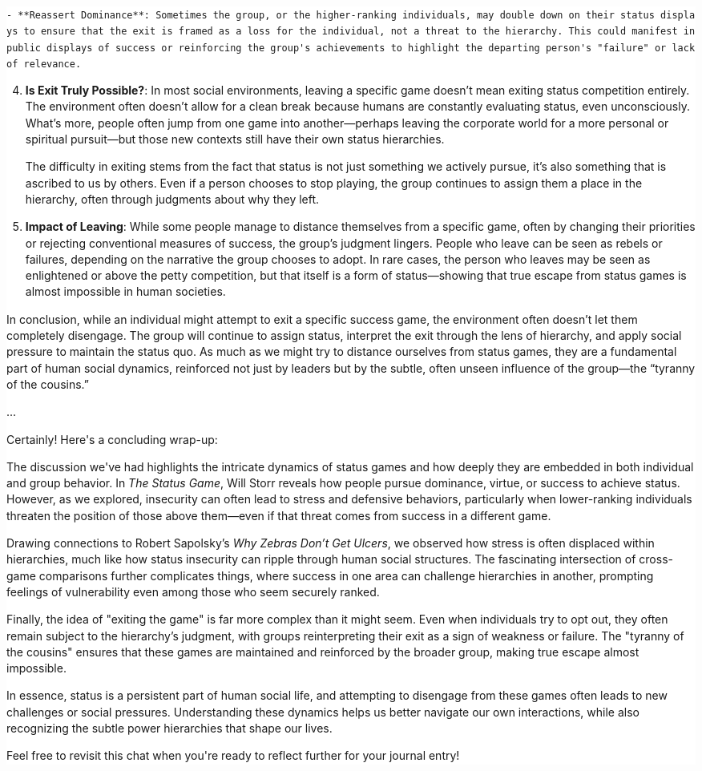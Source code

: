     - **Reassert Dominance**: Sometimes the group, or the higher-ranking individuals, may double down on their status displays to ensure that the exit is framed as a loss for the individual, not a threat to the hierarchy. This could manifest in public displays of success or reinforcing the group's achievements to highlight the departing person's "failure" or lack of relevance.

4. **Is Exit Truly Possible?**:
   In most social environments, leaving a specific game doesn’t mean exiting status competition entirely. The environment often doesn’t allow for a clean break because humans are constantly evaluating status, even unconsciously. What’s more, people often jump from one game into another—perhaps leaving the corporate world for a more personal or spiritual pursuit—but those new contexts still have their own status hierarchies.

   The difficulty in exiting stems from the fact that status is not just something we actively pursue, it’s also something that is ascribed to us by others. Even if a person chooses to stop playing, the group continues to assign them a place in the hierarchy, often through judgments about why they left.

5. **Impact of Leaving**:
   While some people manage to distance themselves from a specific game, often by changing their priorities or rejecting conventional measures of success, the group’s judgment lingers. People who leave can be seen as rebels or failures, depending on the narrative the group chooses to adopt. In rare cases, the person who leaves may be seen as enlightened or above the petty competition, but that itself is a form of status—showing that true escape from status games is almost impossible in human societies.

In conclusion, while an individual might attempt to exit a specific success game, the environment often doesn’t let them completely disengage. The group will continue to assign status, interpret the exit through the lens of hierarchy, and apply social pressure to maintain the status quo. As much as we might try to distance ourselves from status games, they are a fundamental part of human social dynamics, reinforced not just by leaders but by the subtle, often unseen influence of the group—the “tyranny of the cousins.”


...

Certainly! Here's a concluding wrap-up:

The discussion we've had highlights the intricate dynamics of status games and how deeply they are embedded in both individual and group behavior. In *The Status Game*, Will Storr reveals how people pursue dominance, virtue, or success to achieve status. However, as we explored, insecurity can often lead to stress and defensive behaviors, particularly when lower-ranking individuals threaten the position of those above them—even if that threat comes from success in a different game.

Drawing connections to Robert Sapolsky’s *Why Zebras Don’t Get Ulcers*, we observed how stress is often displaced within hierarchies, much like how status insecurity can ripple through human social structures. The fascinating intersection of cross-game comparisons further complicates things, where success in one area can challenge hierarchies in another, prompting feelings of vulnerability even among those who seem securely ranked.

Finally, the idea of "exiting the game" is far more complex than it might seem. Even when individuals try to opt out, they often remain subject to the hierarchy’s judgment, with groups reinterpreting their exit as a sign of weakness or failure. The "tyranny of the cousins" ensures that these games are maintained and reinforced by the broader group, making true escape almost impossible.

In essence, status is a persistent part of human social life, and attempting to disengage from these games often leads to new challenges or social pressures. Understanding these dynamics helps us better navigate our own interactions, while also recognizing the subtle power hierarchies that shape our lives.

Feel free to revisit this chat when you're ready to reflect further for your journal entry!


